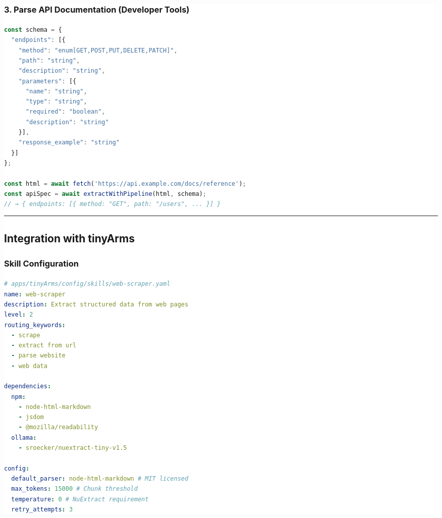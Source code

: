 ### 3. Parse API Documentation (Developer Tools)
```typescript
const schema = {
  "endpoints": [{
    "method": "enum[GET,POST,PUT,DELETE,PATCH]",
    "path": "string",
    "description": "string",
    "parameters": [{
      "name": "string",
      "type": "string",
      "required": "boolean",
      "description": "string"
    }],
    "response_example": "string"
  }]
};

const html = await fetch('https://api.example.com/docs/reference');
const apiSpec = await extractWithPipeline(html, schema);
// → { endpoints: [{ method: "GET", path: "/users", ... }] }
```

---

## Integration with tinyArms

### Skill Configuration
```yaml
# apps/tinyArms/config/skills/web-scraper.yaml
name: web-scraper
description: Extract structured data from web pages
level: 2
routing_keywords:
  - scrape
  - extract from url
  - parse website
  - web data

dependencies:
  npm:
    - node-html-markdown
    - jsdom
    - @mozilla/readability
  ollama:
    - sroecker/nuextract-tiny-v1.5

config:
  default_parser: node-html-markdown # MIT licensed
  max_tokens: 15000 # Chunk threshold
  temperature: 0 # NuExtract requirement
  retry_attempts: 3
```
